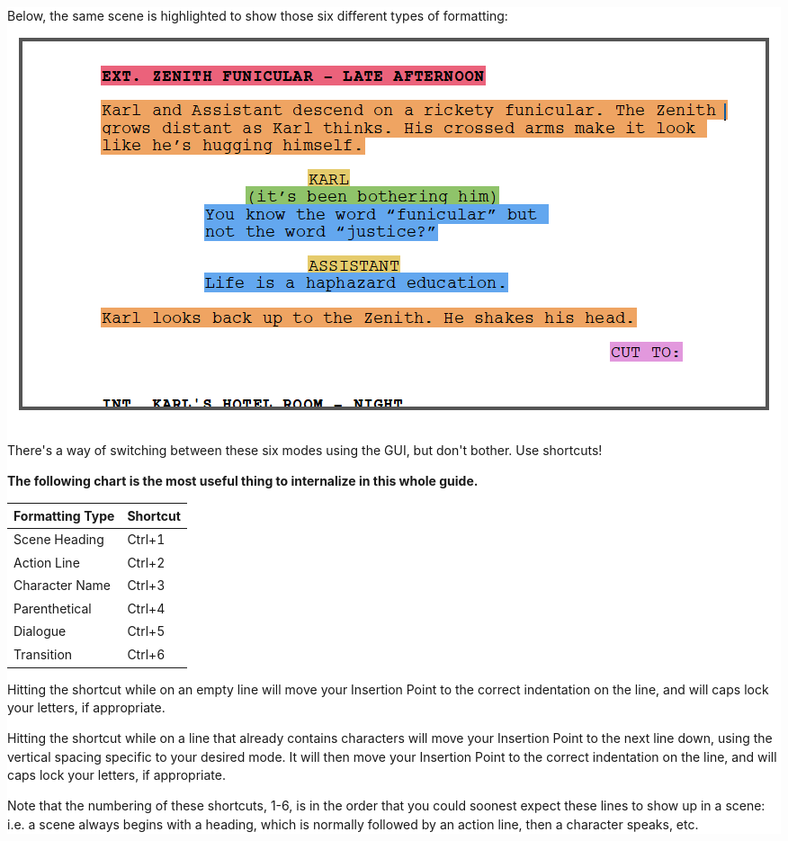 Below, the same scene is highlighted to show those six different types of formatting:

<img src="/img/scene_formatting.png" alt="this is a photo" style="display: block; margin: 0 auto; border: 4px solid #555"/>
<br>


There's a way of switching between these six modes using the GUI, but don't bother. Use shortcuts!

**The following chart is the most useful thing to internalize in this whole guide.**

| Formatting Type    | Shortcut | 
| -------- | ------- |
| Scene Heading | Ctrl+1   |
| Action Line | Ctrl+2    |
| Character Name   | Ctrl+3   |
| Parenthetical | Ctrl+4 |
| Dialogue | Ctrl+5 |
| Transition | Ctrl+6 |

Hitting the shortcut while on an empty line will move your Insertion Point to the correct indentation on the line, and will caps lock your letters, if appropriate. 

Hitting the shortcut while on a line that already contains characters will move your Insertion Point to the next line down, using the vertical spacing specific to your desired mode. It will then move your Insertion Point to the correct indentation on the line, and will caps lock your letters, if appropriate. 

Note that the numbering of these shortcuts, 1-6, is in the order that you could soonest expect these lines to show up in a scene: i.e. a scene always begins with a heading, which is normally followed by an action line, then a character speaks, etc.
